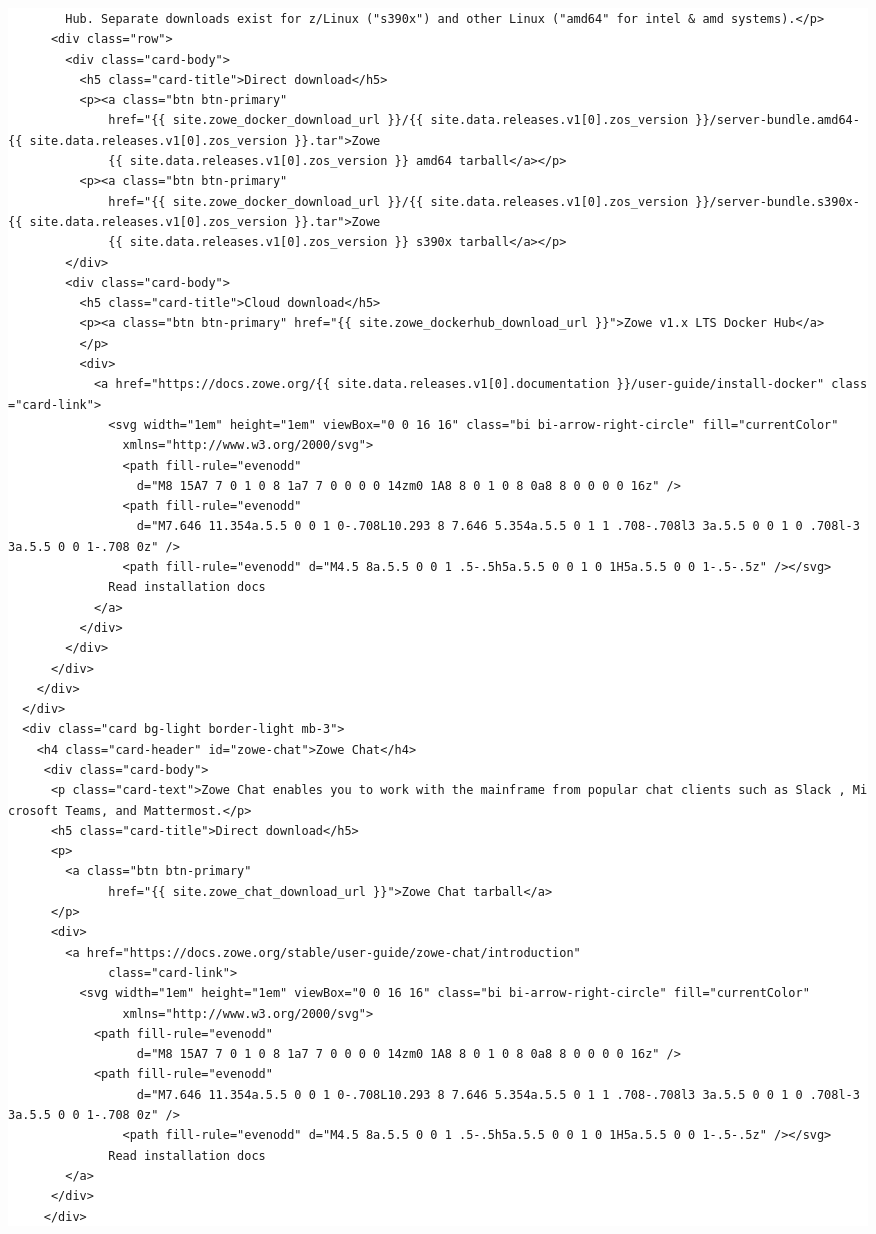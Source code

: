             Hub. Separate downloads exist for z/Linux ("s390x") and other Linux ("amd64" for intel & amd systems).</p>
          <div class="row">
            <div class="card-body">
              <h5 class="card-title">Direct download</h5>
              <p><a class="btn btn-primary"
                  href="{{ site.zowe_docker_download_url }}/{{ site.data.releases.v1[0].zos_version }}/server-bundle.amd64-{{ site.data.releases.v1[0].zos_version }}.tar">Zowe
                  {{ site.data.releases.v1[0].zos_version }} amd64 tarball</a></p>
              <p><a class="btn btn-primary"
                  href="{{ site.zowe_docker_download_url }}/{{ site.data.releases.v1[0].zos_version }}/server-bundle.s390x-{{ site.data.releases.v1[0].zos_version }}.tar">Zowe
                  {{ site.data.releases.v1[0].zos_version }} s390x tarball</a></p>
            </div>
            <div class="card-body">
              <h5 class="card-title">Cloud download</h5>
              <p><a class="btn btn-primary" href="{{ site.zowe_dockerhub_download_url }}">Zowe v1.x LTS Docker Hub</a>
              </p>
              <div>
                <a href="https://docs.zowe.org/{{ site.data.releases.v1[0].documentation }}/user-guide/install-docker" class="card-link">
                  <svg width="1em" height="1em" viewBox="0 0 16 16" class="bi bi-arrow-right-circle" fill="currentColor"
                    xmlns="http://www.w3.org/2000/svg">
                    <path fill-rule="evenodd"
                      d="M8 15A7 7 0 1 0 8 1a7 7 0 0 0 0 14zm0 1A8 8 0 1 0 8 0a8 8 0 0 0 0 16z" />
                    <path fill-rule="evenodd"
                      d="M7.646 11.354a.5.5 0 0 1 0-.708L10.293 8 7.646 5.354a.5.5 0 1 1 .708-.708l3 3a.5.5 0 0 1 0 .708l-3 3a.5.5 0 0 1-.708 0z" />
                    <path fill-rule="evenodd" d="M4.5 8a.5.5 0 0 1 .5-.5h5a.5.5 0 0 1 0 1H5a.5.5 0 0 1-.5-.5z" /></svg>
                  Read installation docs
                </a>
              </div>
            </div>
          </div>
        </div>
      </div> 
      <div class="card bg-light border-light mb-3">
        <h4 class="card-header" id="zowe-chat">Zowe Chat</h4>
         <div class="card-body">
          <p class="card-text">Zowe Chat enables you to work with the mainframe from popular chat clients such as Slack , Microsoft Teams, and Mattermost.</p>
          <h5 class="card-title">Direct download</h5>
          <p>
            <a class="btn btn-primary"
                  href="{{ site.zowe_chat_download_url }}">Zowe Chat tarball</a>
          </p>
          <div>
            <a href="https://docs.zowe.org/stable/user-guide/zowe-chat/introduction"
                  class="card-link">
              <svg width="1em" height="1em" viewBox="0 0 16 16" class="bi bi-arrow-right-circle" fill="currentColor"
                    xmlns="http://www.w3.org/2000/svg">
                <path fill-rule="evenodd"
                      d="M8 15A7 7 0 1 0 8 1a7 7 0 0 0 0 14zm0 1A8 8 0 1 0 8 0a8 8 0 0 0 0 16z" />
                <path fill-rule="evenodd"
                      d="M7.646 11.354a.5.5 0 0 1 0-.708L10.293 8 7.646 5.354a.5.5 0 1 1 .708-.708l3 3a.5.5 0 0 1 0 .708l-3 3a.5.5 0 0 1-.708 0z" />
                    <path fill-rule="evenodd" d="M4.5 8a.5.5 0 0 1 .5-.5h5a.5.5 0 0 1 0 1H5a.5.5 0 0 1-.5-.5z" /></svg>
                  Read installation docs
            </a>
          </div>
         </div>         